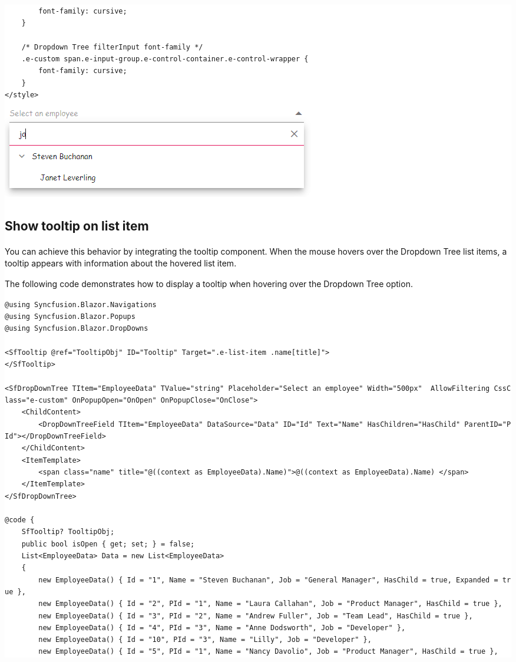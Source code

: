 ```cshtml
        font-family: cursive;
    }
    
    /* Dropdown Tree filterInput font-family */
    .e-custom span.e-input-group.e-control-container.e-control-wrapper {
        font-family: cursive;
    }
</style>
```

![Blazor Dropdown Tree with different font family](./images/styles/blazor-dropdowntree-component-font.png)

## Show tooltip on list item

You can achieve this behavior by integrating the tooltip component. When the mouse hovers over the Dropdown Tree list items, a tooltip appears with information about the hovered list item.


The following code demonstrates how to display a tooltip when hovering over the Dropdown Tree  option.

```cshtml
@using Syncfusion.Blazor.Navigations
@using Syncfusion.Blazor.Popups
@using Syncfusion.Blazor.DropDowns

<SfTooltip @ref="TooltipObj" ID="Tooltip" Target=".e-list-item .name[title]">
</SfTooltip>

<SfDropDownTree TItem="EmployeeData" TValue="string" Placeholder="Select an employee" Width="500px"  AllowFiltering CssClass="e-custom" OnPopupOpen="OnOpen" OnPopupClose="OnClose">
    <ChildContent>
        <DropDownTreeField TItem="EmployeeData" DataSource="Data" ID="Id" Text="Name" HasChildren="HasChild" ParentID="PId"></DropDownTreeField>
    </ChildContent>
    <ItemTemplate>
        <span class="name" title="@((context as EmployeeData).Name)">@((context as EmployeeData).Name) </span>
    </ItemTemplate>
</SfDropDownTree>

@code {
    SfTooltip? TooltipObj;
    public bool isOpen { get; set; } = false;
    List<EmployeeData> Data = new List<EmployeeData>
    {
        new EmployeeData() { Id = "1", Name = "Steven Buchanan", Job = "General Manager", HasChild = true, Expanded = true },
        new EmployeeData() { Id = "2", PId = "1", Name = "Laura Callahan", Job = "Product Manager", HasChild = true },
        new EmployeeData() { Id = "3", PId = "2", Name = "Andrew Fuller", Job = "Team Lead", HasChild = true },
        new EmployeeData() { Id = "4", PId = "3", Name = "Anne Dodsworth", Job = "Developer" },
        new EmployeeData() { Id = "10", PId = "3", Name = "Lilly", Job = "Developer" },
        new EmployeeData() { Id = "5", PId = "1", Name = "Nancy Davolio", Job = "Product Manager", HasChild = true },
```